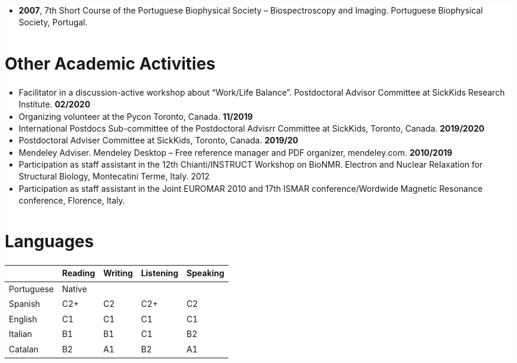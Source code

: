 * **2007**, 7th Short Course of the Portuguese Biophysical Society – Biospectroscopy and Imaging. Portuguese Biophysical Society, Portugal.

# Other Academic Activities

* Facilitator in a discussion-active workshop about “Work/Life Balance”. Postdoctoral Advisor Committee at SickKids Research Institute. **02/2020**
* Organizing volunteer at the Pycon Toronto, Canada. **11/2019**
* International Postdocs Sub-committee of the Postdoctoral Advisrr Committee at SickKids, Toronto, Canada. **2019/2020**
* Postdoctoral Adviser Committee at SickKids, Toronto, Canada. **2019/20**
* Mendeley Adviser. Mendeley Desktop – Free reference manager and PDF organizer, mendeley.com. **2010/2019**
* Participation as staff assistant in the 12th Chianti/INSTRUCT Workshop on BioNMR. Electron and Nuclear Relaxation for Structural Biology, Montecatini Terme, Italy. 2012
* Participation as staff assistant in the Joint EUROMAR 2010 and 17th ISMAR conference/Wordwide Magnetic Resonance conference, Florence, Italy.

# Languages

<table>
<thead>
  <tr>
    <th></th>
    <th>Reading</th>
    <th>Writing</th>
    <th>Listening</th>
    <th>Speaking</th>
  </tr>
</thead>
<tbody>
  <tr>
    <td>Portuguese</td>
    <td colspan="4">Native</td>
  </tr>
  <tr>
    <td>Spanish</td>
    <td>C2+</td>
    <td>C2</td>
    <td>C2+</td>
    <td>C2</td>
  </tr>
  <tr>
    <td>English</td>
    <td>C1</td>
    <td>C1</td>
    <td>C1</td>
    <td>C1</td>
  </tr>
  <tr>
    <td>Italian</td>
    <td>B1</td>
    <td>B1</td>
    <td>C1</td>
    <td>B2</td>
  </tr>
  <tr>
    <td>Catalan</td>
    <td>B2</td>
    <td>A1</td>
    <td>B2</td>
    <td>A1</td>